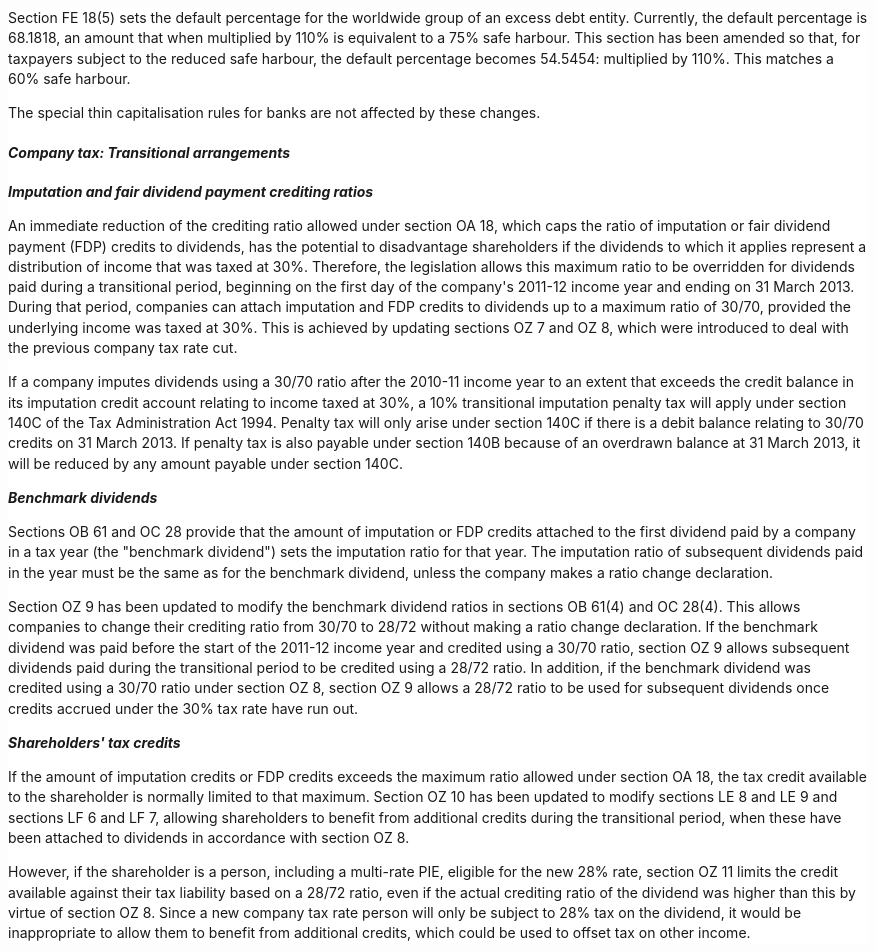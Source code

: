 Section FE 18(5) sets the default percentage for the worldwide group of an excess debt entity. Currently, the default percentage is 68.1818, an amount that when multiplied by 110% is equivalent to a 75% safe harbour. This section has been amended so that, for taxpayers subject to the reduced safe harbour, the default percentage becomes 54.5454: multiplied by 110%. This matches a 60% safe harbour.

The special thin capitalisation rules for banks are not affected by these changes.

#### _Company tax: Transitional arrangements_

**_Imputation and fair dividend payment crediting ratios_**

An immediate reduction of the crediting ratio allowed under section OA 18, which caps the ratio of imputation or fair dividend payment (FDP) credits to dividends, has the potential to disadvantage shareholders if the dividends to which it applies represent a distribution of income that was taxed at 30%. Therefore, the legislation allows this maximum ratio to be overridden for dividends paid during a transitional period, beginning on the first day of the company's 2011-12 income year and ending on 31 March 2013. During that period, companies can attach imputation and FDP credits to dividends up to a maximum ratio of 30/70, provided the underlying income was taxed at 30%. This is achieved by updating sections OZ 7 and OZ 8, which were introduced to deal with the previous company tax rate cut.

If a company imputes dividends using a 30/70 ratio after the 2010-11 income year to an extent that exceeds the credit balance in its imputation credit account relating to income taxed at 30%, a 10% transitional imputation penalty tax will apply under section 140C of the Tax Administration Act 1994. Penalty tax will only arise under section 140C if there is a debit balance relating to 30/70 credits on 31 March 2013. If penalty tax is also payable under section 140B because of an overdrawn balance at 31 March 2013, it will be reduced by any amount payable under section 140C.

**_Benchmark dividends_**

Sections OB 61 and OC 28 provide that the amount of imputation or FDP credits attached to the first dividend paid by a company in a tax year (the "benchmark dividend") sets the imputation ratio for that year. The imputation ratio of subsequent dividends paid in the year must be the same as for the benchmark dividend, unless the company makes a ratio change declaration.

Section OZ 9 has been updated to modify the benchmark dividend ratios in sections OB 61(4) and OC 28(4). This allows companies to change their crediting ratio from 30/70 to 28/72 without making a ratio change declaration. If the benchmark dividend was paid before the start of the 2011-12 income year and credited using a 30/70 ratio, section OZ 9 allows subsequent dividends paid during the transitional period to be credited using a 28/72 ratio. In addition, if the benchmark dividend was credited using a 30/70 ratio under section OZ 8, section OZ 9 allows a 28/72 ratio to be used for subsequent dividends once credits accrued under the 30% tax rate have run out.

_**Shareholders' tax credits**_

If the amount of imputation credits or FDP credits exceeds the maximum ratio allowed under section OA 18, the tax credit available to the shareholder is normally limited to that maximum. Section OZ 10 has been updated to modify sections LE 8 and LE 9 and sections LF 6 and LF 7, allowing shareholders to benefit from additional credits during the transitional period, when these have been attached to dividends in accordance with section OZ 8.

However, if the shareholder is a person, including a multi-rate PIE, eligible for the new 28% rate, section OZ 11 limits the credit available against their tax liability based on a 28/72 ratio, even if the actual crediting ratio of the dividend was higher than this by virtue of section OZ 8. Since a new company tax rate person will only be subject to 28% tax on the dividend, it would be inappropriate to allow them to benefit from additional credits, which could be used to offset tax on other income.
